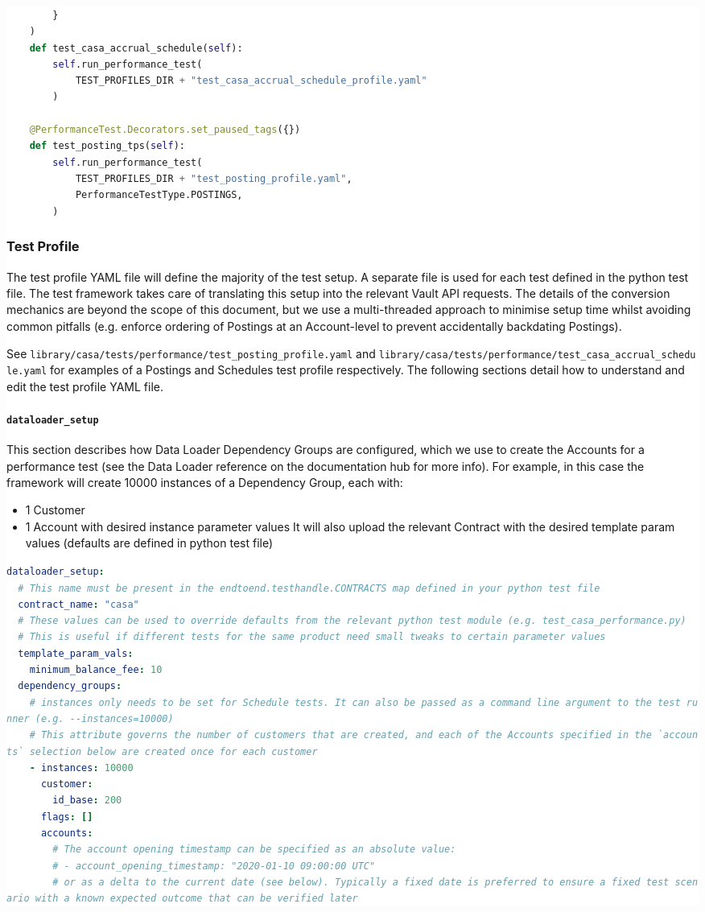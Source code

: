 ```python
        }
    )
    def test_casa_accrual_schedule(self):
        self.run_performance_test(
            TEST_PROFILES_DIR + "test_casa_accrual_schedule_profile.yaml"
        )

    @PerformanceTest.Decorators.set_paused_tags({})
    def test_posting_tps(self):
        self.run_performance_test(
            TEST_PROFILES_DIR + "test_posting_profile.yaml",
            PerformanceTestType.POSTINGS,
        )
```
### Test Profile
The test profile YAML file will define the majority of the test setup. A separate file is used for each test defined in the python test file. The test framework takes care of translating this setup into the relevant Vault API requests. The details of the conversion mechanics are beyond the scope of this document, but we use a multi-threaded approach to minimise setup time whilst avoiding common pitfalls (e.g. enforce ordering of Postings at an Account-level to prevent accidentally backdating Postings).

See `library/casa/tests/performance/test_posting_profile.yaml` and `library/casa/tests/performance/test_casa_accrual_schedule.yaml`
for examples of a Postings and Schedules test profile respectively. The following sections detail how to understand and edit the test profile YAML file.

#### `dataloader_setup`
This section describes how Data Loader Dependency Groups are configured, which we use to create the Accounts for a performance test (see the Data Loader reference on the documentation hub for more info).
For example, in this case the framework will create 10000 instances of a Dependency Group, each with:
- 1 Customer
- 1 Account with desired instance parameter values
It will also upload the relevant Contract with the desired template param values (defaults are defined in python test file)

```yaml
dataloader_setup:
  # This name must be present in the endtoend.testhandle.CONTRACTS map defined in your python test file
  contract_name: "casa"
  # These values can be used to override defaults from the relevant python test module (e.g. test_casa_performance.py)
  # This is useful if different tests for the same product need small tweaks to certain parameter values
  template_param_vals:
    minimum_balance_fee: 10
  dependency_groups:
    # instances only needs to be set for Schedule tests. It can also be passed as a command line argument to the test runner (e.g. --instances=10000)
    # This attribute governs the number of customers that are created, and each of the Accounts specified in the `accounts` selection below are created once for each customer
    - instances: 10000
      customer:
        id_base: 200
      flags: []
      accounts:
        # The account opening timestamp can be specified as an absolute value:
        # - account_opening_timestamp: "2020-01-10 09:00:00 UTC"
        # or as a delta to the current date (see below). Typically a fixed date is preferred to ensure a fixed test scenario with a known expected outcome that can be verified later
```